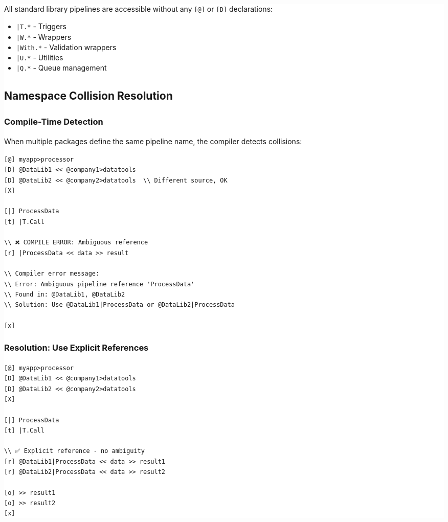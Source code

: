 All standard library pipelines are accessible without any `[@]` or `[D]` declarations:
- `|T.*` - Triggers
- `|W.*` - Wrappers
- `|With.*` - Validation wrappers
- `|U.*` - Utilities
- `|Q.*` - Queue management

## Namespace Collision Resolution

### Compile-Time Detection

When multiple packages define the same pipeline name, the compiler detects collisions:

```polyglot
[@] myapp>processor
[D] @DataLib1 << @company1>datatools
[D] @DataLib2 << @company2>datatools  \\ Different source, OK
[X]

[|] ProcessData
[t] |T.Call

\\ ❌ COMPILE ERROR: Ambiguous reference
[r] |ProcessData << data >> result

\\ Compiler error message:
\\ Error: Ambiguous pipeline reference 'ProcessData'
\\ Found in: @DataLib1, @DataLib2
\\ Solution: Use @DataLib1|ProcessData or @DataLib2|ProcessData

[x]
```

### Resolution: Use Explicit References

```polyglot
[@] myapp>processor
[D] @DataLib1 << @company1>datatools
[D] @DataLib2 << @company2>datatools
[X]

[|] ProcessData
[t] |T.Call

\\ ✅ Explicit reference - no ambiguity
[r] @DataLib1|ProcessData << data >> result1
[r] @DataLib2|ProcessData << data >> result2

[o] >> result1
[o] >> result2
[x]
```
